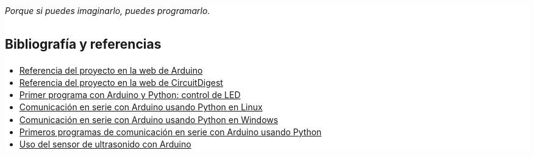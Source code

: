 _Porque si puedes imaginarlo, puedes programarlo._


## Bibliografía y referencias

- [Referencia del proyecto en la web de Arduino](https://blog.arduino.cc/2017/11/06/simple-computer-gesture-control-with-arduino-and-python/)
- [Referencia del proyecto en la web de CircuitDigest](https://circuitdigest.com/microcontroller-projects/control-your-computer-with-hand-gestures)
- [Primer programa con Arduino y Python: control de LED](https://circuitdigest.com/microcontroller-projects/arduino-python-tutorial)
- [Comunicación en serie con Arduino usando Python en Linux](https://www.instructables.com/Linux-Serial-Port-Communication-With-Arduino-Using/)
- [Comunicación en serie con Arduino usando Python en Windows](https://www.xanthium.in/Cross-Platform-serial-communication-using-Python-and-PySerial)
- [Primeros programas de comunicación en serie con Arduino usando Python](https://github.com/xanthium-enterprises/CrossPlatform-Serial-Port-Programming-using-Python-and-PySerial)
- [Uso del sensor de ultrasonido con Arduino](https://circuitdigest.com/microcontroller-projects/arduino-ultrasonic-sensor-based-distance-measurement)
